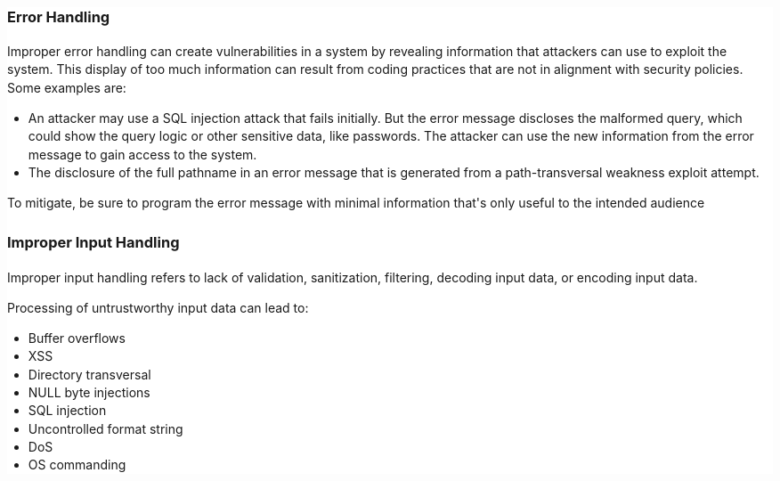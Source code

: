 </ul>

### Error Handling

Improper error handling can create vulnerabilities in a system by revealing information that attackers can use to exploit the system. This display of too much information can result from coding practices that are not in alignment with security policies. Some examples are:

<ul>
   <li>
    An attacker may use a SQL injection attack that fails initially. But
        the error message discloses the malformed query, which could show the
        query logic or other sensitive data, like passwords. The attacker can
        use the new information from the error message to gain access to the
        system.
   </li>
   <li>
    The disclosure of the full pathname in an error message that is
        generated from a path-transversal weakness exploit attempt.
   </li>
</ul>

To mitigate, be sure to program the error message with minimal information that's only useful to the intended audience

### Improper Input Handling

Improper input handling refers to lack of validation, sanitization, filtering, decoding input data, or encoding input data.

Processing of untrustworthy input data can lead to:

<ul>
   <li>
    Buffer overflows
   </li>
   <li>
    XSS
   </li>
   <li>
    Directory transversal
   </li>
   <li>
    NULL byte injections
   </li>
   <li>
    SQL injection
   </li>
   <li>
    Uncontrolled format string
   </li>
   <li>
    DoS
   </li>
   <li>
    OS commanding
   </li>
</ul>
